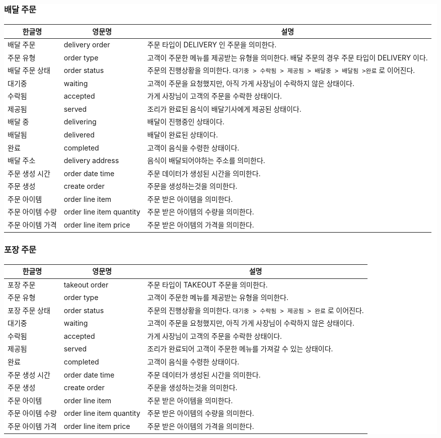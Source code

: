 ### 배달 주문

| 한글명       | 영문명                      | 설명                                                        |  
|-----------|--------------------------|-----------------------------------------------------------|
| 배달 주문     | delivery order           | 주문 타입이 DELIVERY 인 주문을 의미한다.                               |  
| 주문 유형     | order type               | 고객이 주문한 메뉴를 제공받는 유형을 의미한다. 배달 주문의 경우 주문 타입이 DELIVERY 이다.  |     
| 배달 주문 상태  | order status             | 주문의 진행상황을 의미한다. `대기중 > 수락됨 > 제공됨 > 배달중 > 배달됨 >완료` 로 이어진다. |
| 대기중       | waiting                  | 고객이 주문을 요청했지만, 아직 가게 사장님이 수락하지 않은 상태이다.                   |
| 수락됨       | accepted                 | 가게 사장님이 고객의 주문을 수락한 상태이다.                                 |
| 제공됨       | served                   | 조리가 완료된 음식이 배달기사에게 제공된 상태이다.                              |  
| 배달 중      | delivering               | 배달이 진행중인 상태이다.                                            |  
| 배달됨       | delivered                | 배달이 완료된 상태이다.                                             |  
| 완료        | completed                | 고객이 음식을 수령한 상태이다.                                         |
| 배달 주소     | delivery address         | 음식이 배달되어야하는 주소를 의미한다.                                     |
| 주문 생성 시간  | order date time          | 주문 데이터가 생성된 시간을 의미한다.                                     |  
| 주문 생성     | create order             | 주문을 생성하는것을 의미한다.                                          |  
| 주문 아이템    | order line item          | 주문 받은 아이템을 의미한다.                                          |  
| 주문 아이템 수량 | order line item quantity | 주문 받은 아이템의 수량을 의미한다.                                      |  
| 주문 아이템 가격 | order line item price    | 주문 받은 아이템의 가격을 의미한다.                                      |  

### 포장 주문

| 한글명       | 영문명                      | 설명                                             |  
|-----------|--------------------------|------------------------------------------------|  
| 포장 주문     | takeout order            | 주문 타입이 TAKEOUT 주문을 의미한다.                       |  
| 주문 유형     | order type               | 고객이 주문한 메뉴를 제공받는 유형을 의미한다.                     |
| 포장 주문 상태  | order status             | 주문의 진행상황을 의미한다. `대기중 > 수락됨 > 제공됨 > 완료` 로 이어진다. |
| 대기중       | waiting                  | 고객이 주문을 요청했지만, 아직 가게 사장님이 수락하지 않은 상태이다.        |
| 수락됨       | accepted                 | 가게 사장님이 고객의 주문을 수락한 상태이다.                      |
| 제공됨       | served                   | 조리가 완료되어 고객이 주문한 메뉴를 가져갈 수 있는 상태이다.            |  
| 완료        | completed                | 고객이 음식을 수령한 상태이다.                              |
| 주문 생성 시간  | order date time          | 주문 데이터가 생성된 시간을 의미한다.                          |  
| 주문 생성     | create order             | 주문을 생성하는것을 의미한다.                               |  
| 주문 아이템    | order line item          | 주문 받은 아이템을 의미한다.                               |  
| 주문 아이템 수량 | order line item quantity | 주문 받은 아이템의 수량을 의미한다.                           |  
| 주문 아이템 가격 | order line item price    | 주문 받은 아이템의 가격을 의미한다.                           |  
